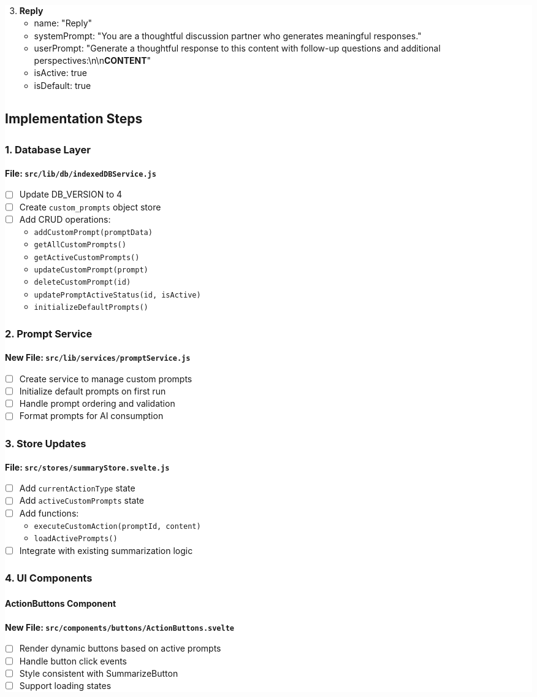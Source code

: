 3. **Reply**
   - name: "Reply"
   - systemPrompt: "You are a thoughtful discussion partner who generates meaningful responses."
   - userPrompt: "Generate a thoughtful response to this content with follow-up questions and additional perspectives:\n\n**CONTENT**"
   - isActive: true
   - isDefault: true

## Implementation Steps

### 1. Database Layer

**File: `src/lib/db/indexedDBService.js`**

- [ ] Update DB_VERSION to 4
- [ ] Create `custom_prompts` object store
- [ ] Add CRUD operations:
  - `addCustomPrompt(promptData)`
  - `getAllCustomPrompts()`
  - `getActiveCustomPrompts()`
  - `updateCustomPrompt(prompt)`
  - `deleteCustomPrompt(id)`
  - `updatePromptActiveStatus(id, isActive)`
  - `initializeDefaultPrompts()`

### 2. Prompt Service

**New File: `src/lib/services/promptService.js`**

- [ ] Create service to manage custom prompts
- [ ] Initialize default prompts on first run
- [ ] Handle prompt ordering and validation
- [ ] Format prompts for AI consumption

### 3. Store Updates

**File: `src/stores/summaryStore.svelte.js`**

- [ ] Add `currentActionType` state
- [ ] Add `activeCustomPrompts` state
- [ ] Add functions:
  - `executeCustomAction(promptId, content)`
  - `loadActivePrompts()`
- [ ] Integrate with existing summarization logic

### 4. UI Components

#### ActionButtons Component

**New File: `src/components/buttons/ActionButtons.svelte`**

- [ ] Render dynamic buttons based on active prompts
- [ ] Handle button click events
- [ ] Style consistent with SummarizeButton
- [ ] Support loading states
